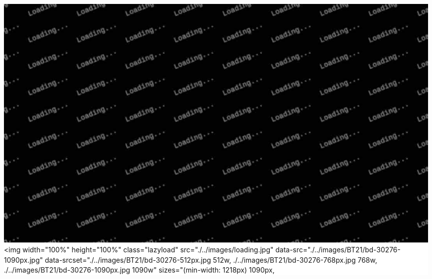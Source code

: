  <img width="100%" height="100%" class="lazyload" src="./../images/loading.jpg"
  data-src="./../images/BT21/tv-30276-1090px.jpg"
  data-srcset="./../images/BT21/tv-30276-512px.jpg 512w,
  ./../images/BT21/tv-30276-768px.jpg 768w,
  ./../images/BT21/tv-30276-1090px.jpg 1090w"
  sizes="(min-width: 1218px) 1090px,
  (min-width: 768px) 87vw,
  89vw" />
 <img width="100%" height="100%" class="lazyload" src="./../images/loading.jpg"
  data-src="./../images/BT21/bd-30276-1090px.jpg"
  data-srcset="./../images/BT21/bd-30276-512px.jpg 512w,
  ./../images/BT21/bd-30276-768px.jpg 768w,
  ./../images/BT21/bd-30276-1090px.jpg 1090w"
  sizes="(min-width: 1218px) 1090px,